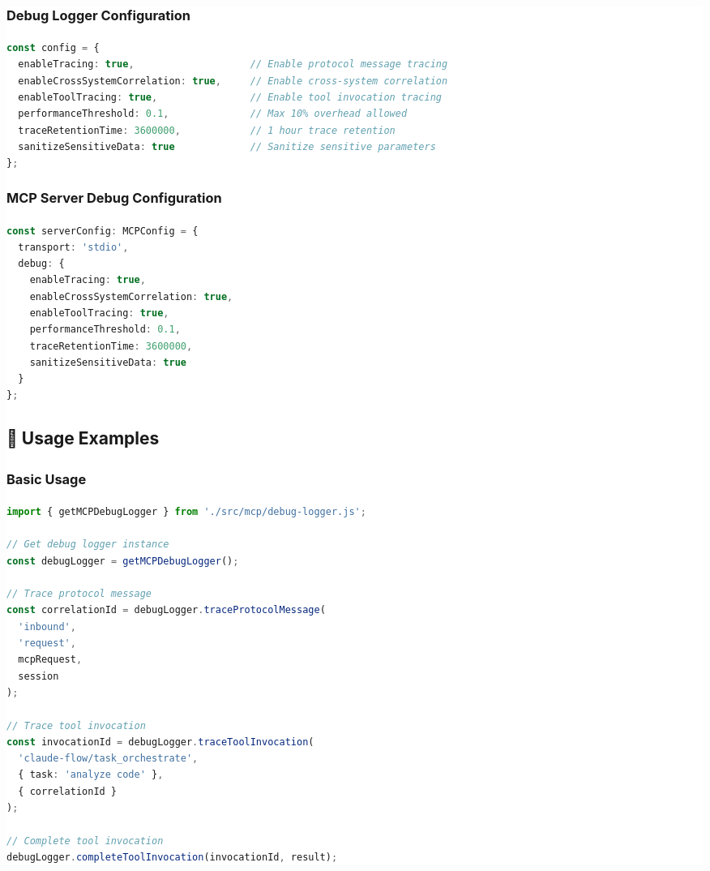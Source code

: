 ### Debug Logger Configuration

```typescript
const config = {
  enableTracing: true,                    // Enable protocol message tracing
  enableCrossSystemCorrelation: true,     // Enable cross-system correlation
  enableToolTracing: true,                // Enable tool invocation tracing
  performanceThreshold: 0.1,              // Max 10% overhead allowed
  traceRetentionTime: 3600000,            // 1 hour trace retention
  sanitizeSensitiveData: true             // Sanitize sensitive parameters
};
```

### MCP Server Debug Configuration

```typescript
const serverConfig: MCPConfig = {
  transport: 'stdio',
  debug: {
    enableTracing: true,
    enableCrossSystemCorrelation: true,
    enableToolTracing: true,
    performanceThreshold: 0.1,
    traceRetentionTime: 3600000,
    sanitizeSensitiveData: true
  }
};
```

## 🚦 Usage Examples

### Basic Usage

```typescript
import { getMCPDebugLogger } from './src/mcp/debug-logger.js';

// Get debug logger instance
const debugLogger = getMCPDebugLogger();

// Trace protocol message
const correlationId = debugLogger.traceProtocolMessage(
  'inbound',
  'request',
  mcpRequest,
  session
);

// Trace tool invocation
const invocationId = debugLogger.traceToolInvocation(
  'claude-flow/task_orchestrate',
  { task: 'analyze code' },
  { correlationId }
);

// Complete tool invocation
debugLogger.completeToolInvocation(invocationId, result);
```
